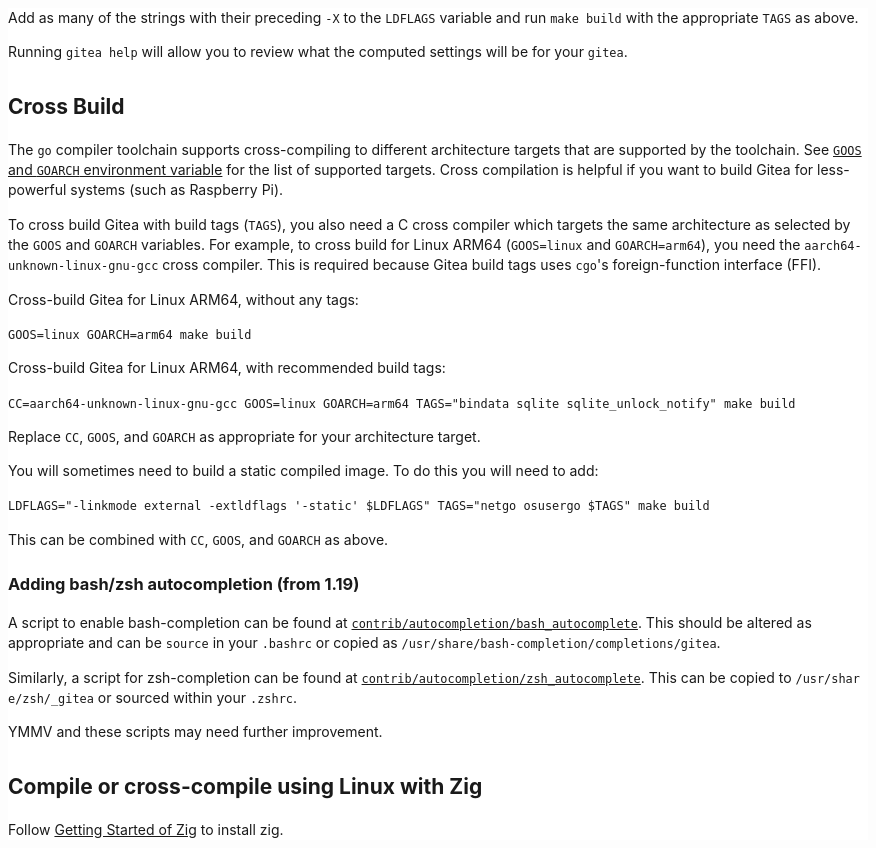 Add as many of the strings with their preceding `-X` to the `LDFLAGS` variable and run `make build`
with the appropriate `TAGS` as above.

Running `gitea help` will allow you to review what the computed settings will be for your `gitea`.

## Cross Build

The `go` compiler toolchain supports cross-compiling to different architecture targets that are supported by the toolchain. See [`GOOS` and `GOARCH` environment variable](https://golang.org/doc/install/source#environment) for the list of supported targets. Cross compilation is helpful if you want to build Gitea for less-powerful systems (such as Raspberry Pi).

To cross build Gitea with build tags (`TAGS`), you also need a C cross compiler which targets the same architecture as selected by the `GOOS` and `GOARCH` variables. For example, to cross build for Linux ARM64 (`GOOS=linux` and `GOARCH=arm64`), you need the `aarch64-unknown-linux-gnu-gcc` cross compiler. This is required because Gitea build tags uses `cgo`'s foreign-function interface (FFI).

Cross-build Gitea for Linux ARM64, without any tags:

```
GOOS=linux GOARCH=arm64 make build
```

Cross-build Gitea for Linux ARM64, with recommended build tags:

```
CC=aarch64-unknown-linux-gnu-gcc GOOS=linux GOARCH=arm64 TAGS="bindata sqlite sqlite_unlock_notify" make build
```

Replace `CC`, `GOOS`, and `GOARCH` as appropriate for your architecture target.

You will sometimes need to build a static compiled image. To do this you will need to add:

```
LDFLAGS="-linkmode external -extldflags '-static' $LDFLAGS" TAGS="netgo osusergo $TAGS" make build
```

This can be combined with `CC`, `GOOS`, and `GOARCH` as above.

### Adding bash/zsh autocompletion (from 1.19)

A script to enable bash-completion can be found at [`contrib/autocompletion/bash_autocomplete`](https://raw.githubusercontent.com/go-gitea/gitea/main/contrib/autocompletion/bash_autocomplete). This should be altered as appropriate and can be `source` in your `.bashrc`
or copied as `/usr/share/bash-completion/completions/gitea`.

Similarly, a script for zsh-completion can be found at [`contrib/autocompletion/zsh_autocomplete`](https://raw.githubusercontent.com/go-gitea/gitea/main/contrib/autocompletion/zsh_autocomplete). This can be copied to `/usr/share/zsh/_gitea` or sourced within your
`.zshrc`.

YMMV and these scripts may need further improvement.

## Compile or cross-compile using Linux with Zig

Follow [Getting Started of Zig](https://ziglang.org/learn/getting-started/#installing-zig) to install zig.

